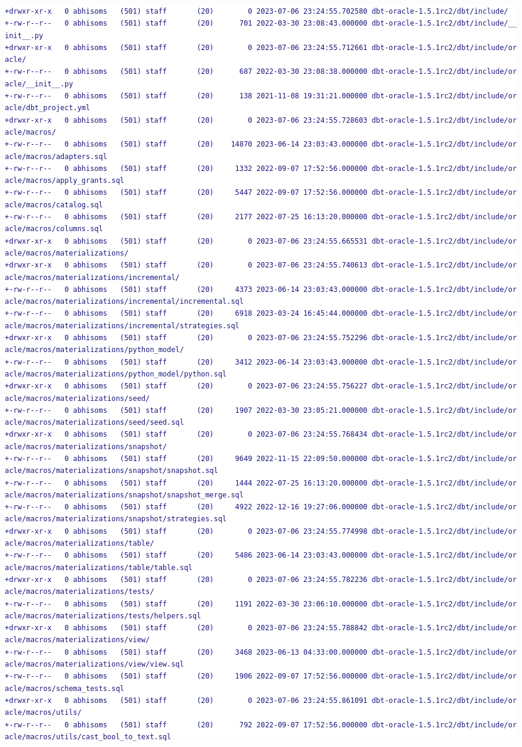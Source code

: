 ```diff
+drwxr-xr-x   0 abhisoms   (501) staff       (20)        0 2023-07-06 23:24:55.702580 dbt-oracle-1.5.1rc2/dbt/include/
+-rw-r--r--   0 abhisoms   (501) staff       (20)      701 2022-03-30 23:08:43.000000 dbt-oracle-1.5.1rc2/dbt/include/__init__.py
+drwxr-xr-x   0 abhisoms   (501) staff       (20)        0 2023-07-06 23:24:55.712661 dbt-oracle-1.5.1rc2/dbt/include/oracle/
+-rw-r--r--   0 abhisoms   (501) staff       (20)      687 2022-03-30 23:08:38.000000 dbt-oracle-1.5.1rc2/dbt/include/oracle/__init__.py
+-rw-r--r--   0 abhisoms   (501) staff       (20)      138 2021-11-08 19:31:21.000000 dbt-oracle-1.5.1rc2/dbt/include/oracle/dbt_project.yml
+drwxr-xr-x   0 abhisoms   (501) staff       (20)        0 2023-07-06 23:24:55.728603 dbt-oracle-1.5.1rc2/dbt/include/oracle/macros/
+-rw-r--r--   0 abhisoms   (501) staff       (20)    14870 2023-06-14 23:03:43.000000 dbt-oracle-1.5.1rc2/dbt/include/oracle/macros/adapters.sql
+-rw-r--r--   0 abhisoms   (501) staff       (20)     1332 2022-09-07 17:52:56.000000 dbt-oracle-1.5.1rc2/dbt/include/oracle/macros/apply_grants.sql
+-rw-r--r--   0 abhisoms   (501) staff       (20)     5447 2022-09-07 17:52:56.000000 dbt-oracle-1.5.1rc2/dbt/include/oracle/macros/catalog.sql
+-rw-r--r--   0 abhisoms   (501) staff       (20)     2177 2022-07-25 16:13:20.000000 dbt-oracle-1.5.1rc2/dbt/include/oracle/macros/columns.sql
+drwxr-xr-x   0 abhisoms   (501) staff       (20)        0 2023-07-06 23:24:55.665531 dbt-oracle-1.5.1rc2/dbt/include/oracle/macros/materializations/
+drwxr-xr-x   0 abhisoms   (501) staff       (20)        0 2023-07-06 23:24:55.740613 dbt-oracle-1.5.1rc2/dbt/include/oracle/macros/materializations/incremental/
+-rw-r--r--   0 abhisoms   (501) staff       (20)     4373 2023-06-14 23:03:43.000000 dbt-oracle-1.5.1rc2/dbt/include/oracle/macros/materializations/incremental/incremental.sql
+-rw-r--r--   0 abhisoms   (501) staff       (20)     6918 2023-03-24 16:45:44.000000 dbt-oracle-1.5.1rc2/dbt/include/oracle/macros/materializations/incremental/strategies.sql
+drwxr-xr-x   0 abhisoms   (501) staff       (20)        0 2023-07-06 23:24:55.752296 dbt-oracle-1.5.1rc2/dbt/include/oracle/macros/materializations/python_model/
+-rw-r--r--   0 abhisoms   (501) staff       (20)     3412 2023-06-14 23:03:43.000000 dbt-oracle-1.5.1rc2/dbt/include/oracle/macros/materializations/python_model/python.sql
+drwxr-xr-x   0 abhisoms   (501) staff       (20)        0 2023-07-06 23:24:55.756227 dbt-oracle-1.5.1rc2/dbt/include/oracle/macros/materializations/seed/
+-rw-r--r--   0 abhisoms   (501) staff       (20)     1907 2022-03-30 23:05:21.000000 dbt-oracle-1.5.1rc2/dbt/include/oracle/macros/materializations/seed/seed.sql
+drwxr-xr-x   0 abhisoms   (501) staff       (20)        0 2023-07-06 23:24:55.768434 dbt-oracle-1.5.1rc2/dbt/include/oracle/macros/materializations/snapshot/
+-rw-r--r--   0 abhisoms   (501) staff       (20)     9649 2022-11-15 22:09:50.000000 dbt-oracle-1.5.1rc2/dbt/include/oracle/macros/materializations/snapshot/snapshot.sql
+-rw-r--r--   0 abhisoms   (501) staff       (20)     1444 2022-07-25 16:13:20.000000 dbt-oracle-1.5.1rc2/dbt/include/oracle/macros/materializations/snapshot/snapshot_merge.sql
+-rw-r--r--   0 abhisoms   (501) staff       (20)     4922 2022-12-16 19:27:06.000000 dbt-oracle-1.5.1rc2/dbt/include/oracle/macros/materializations/snapshot/strategies.sql
+drwxr-xr-x   0 abhisoms   (501) staff       (20)        0 2023-07-06 23:24:55.774998 dbt-oracle-1.5.1rc2/dbt/include/oracle/macros/materializations/table/
+-rw-r--r--   0 abhisoms   (501) staff       (20)     5486 2023-06-14 23:03:43.000000 dbt-oracle-1.5.1rc2/dbt/include/oracle/macros/materializations/table/table.sql
+drwxr-xr-x   0 abhisoms   (501) staff       (20)        0 2023-07-06 23:24:55.782236 dbt-oracle-1.5.1rc2/dbt/include/oracle/macros/materializations/tests/
+-rw-r--r--   0 abhisoms   (501) staff       (20)     1191 2022-03-30 23:06:10.000000 dbt-oracle-1.5.1rc2/dbt/include/oracle/macros/materializations/tests/helpers.sql
+drwxr-xr-x   0 abhisoms   (501) staff       (20)        0 2023-07-06 23:24:55.788842 dbt-oracle-1.5.1rc2/dbt/include/oracle/macros/materializations/view/
+-rw-r--r--   0 abhisoms   (501) staff       (20)     3468 2023-06-13 04:33:00.000000 dbt-oracle-1.5.1rc2/dbt/include/oracle/macros/materializations/view/view.sql
+-rw-r--r--   0 abhisoms   (501) staff       (20)     1906 2022-09-07 17:52:56.000000 dbt-oracle-1.5.1rc2/dbt/include/oracle/macros/schema_tests.sql
+drwxr-xr-x   0 abhisoms   (501) staff       (20)        0 2023-07-06 23:24:55.861091 dbt-oracle-1.5.1rc2/dbt/include/oracle/macros/utils/
+-rw-r--r--   0 abhisoms   (501) staff       (20)      792 2022-09-07 17:52:56.000000 dbt-oracle-1.5.1rc2/dbt/include/oracle/macros/utils/cast_bool_to_text.sql
```